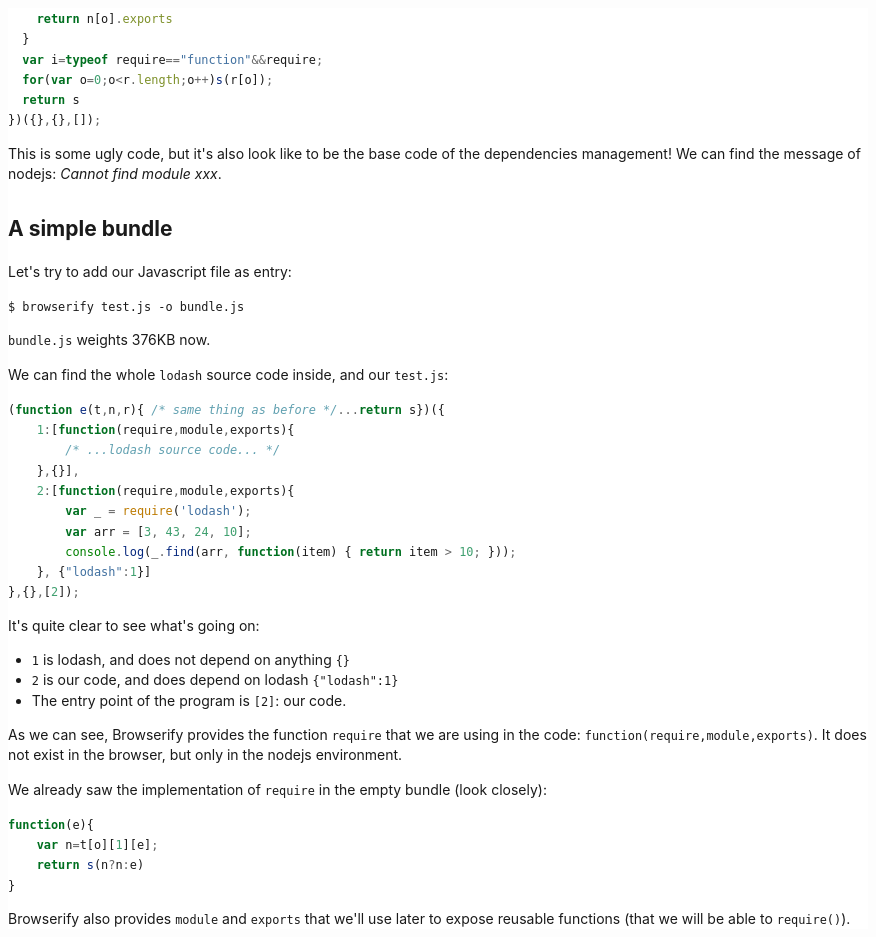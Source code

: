 ```js
    return n[o].exports
  }
  var i=typeof require=="function"&&require;
  for(var o=0;o<r.length;o++)s(r[o]);
  return s
})({},{},[]);
```

This is some ugly code, but it's also look like to be the base code of the dependencies management!
We can find the message of nodejs: *Cannot find module xxx*.

## A simple bundle

Let's try to add our Javascript file as entry:

```xml
$ browserify test.js -o bundle.js
```

`bundle.js` weights 376KB now.

We can find the whole `lodash` source code inside, and our `test.js`:

```js
(function e(t,n,r){ /* same thing as before */...return s})({
    1:[function(require,module,exports){
        /* ...lodash source code... */
    },{}], 
    2:[function(require,module,exports){
        var _ = require('lodash');
        var arr = [3, 43, 24, 10];
        console.log(_.find(arr, function(item) { return item > 10; }));
    }, {"lodash":1}]
},{},[2]);
```

It's quite clear to see what's going on:

- `1` is lodash, and does not depend on anything `{}`
- `2` is our code, and does depend on lodash `{"lodash":1}`
- The entry point of the program is `[2]`: our code.

As we can see, Browserify provides the function `require` that we are using in the code: `function(require,module,exports)`.
It does not exist in the browser, but only in the nodejs environment.

We already saw the implementation of `require` in the empty bundle (look closely):

```js
function(e){
    var n=t[o][1][e];
    return s(n?n:e)
}
```

Browserify also provides `module` and `exports` that we'll use later to expose reusable functions (that we will be able to `require()`).
